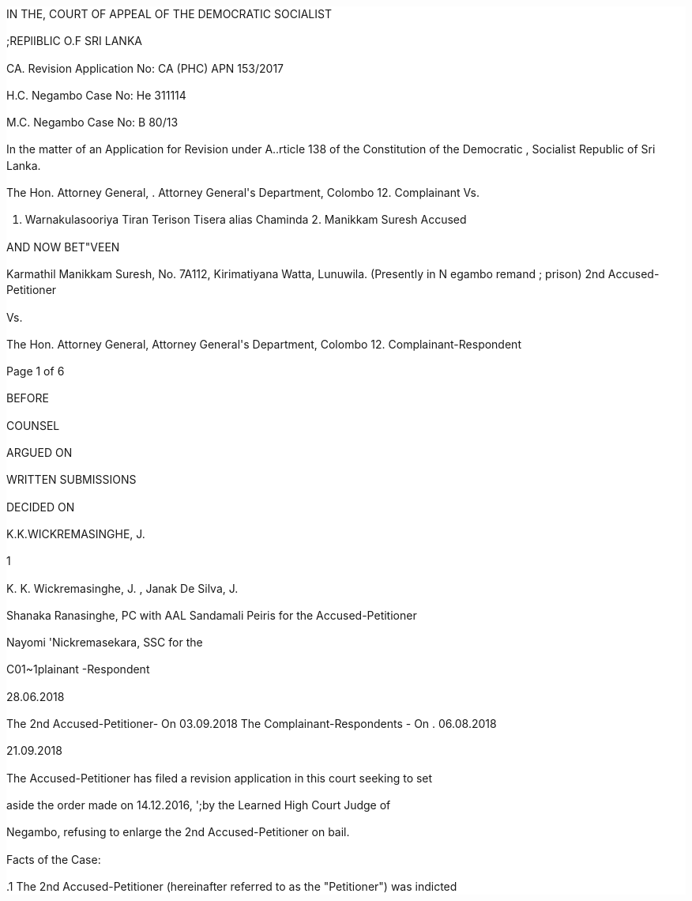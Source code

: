 IN THE, COURT OF APPEAL OF THE DEMOCRATIC SOCIALIST

;REPlIBLIC O.F SRI LANKA

CA. Revision Application No: CA (PHC) APN 153/2017

H.C. Negambo Case No: He 311114

M.C. Negambo Case No: B 80/13

In the matter of an Application for Revision under A..rticle 138 of the Constitution of the Democratic , Socialist Republic of Sri Lanka.

The Hon. Attorney General, . Attorney General's Department, Colombo 12. Complainant Vs.

1. Warnakulasooriya Tiran Terison Tisera alias Chaminda 2. Manikkam Suresh Accused

AND NOW BET"VEEN

Karmathil Manikkam Suresh, No. 7A112, Kirimatiyana Watta, Lunuwila. (Presently in N egambo remand ; prison) 2nd Accused-Petitioner

Vs.

The Hon. Attorney General, Attorney General's Department, Colombo 12. Complainant-Respondent

Page 1 of 6

BEFORE

COUNSEL

ARGUED ON

WRITTEN SUBMISSIONS

DECIDED ON

K.K.WICKREMASINGHE, J.

1

K. K. Wickremasinghe, J. , Janak De Silva, J.

Shanaka Ranasinghe, PC with AAL Sandamali Peiris for the Accused-Petitioner

Nayomi 'Nickremasekara, SSC for the

C01~1plainant -Respondent

28.06.2018

The 2nd Accused-Petitioner- On 03.09.2018 The Complainant-Respondents - On . 06.08.2018

21.09.2018

The Accused-Petitioner has filed a revision application in this court seeking to set

aside the order made on 14.12.2016, ';by the Learned High Court Judge of

Negambo, refusing to enlarge the 2nd Accused-Petitioner on bail.

Facts of the Case:

.1 The 2nd Accused-Petitioner (hereinafter referred to as the "Petitioner") was indicted
